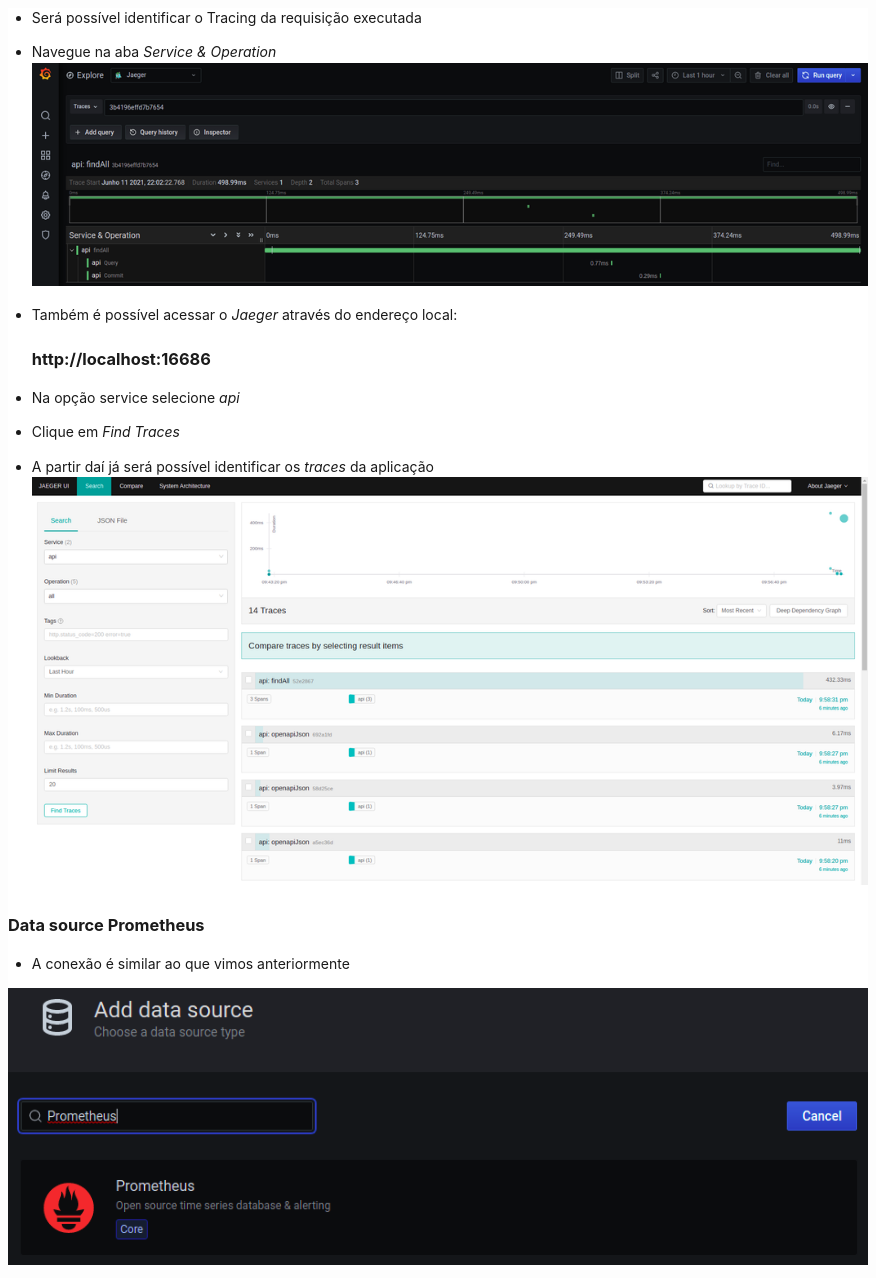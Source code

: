 - Será possível identificar o Tracing da requisição executada
- Navegue na aba *Service & Operation*
![alt text](imgs/tools/jaeger/traces_jaeger.png)

- Também é possível acessar o *Jaeger* através do endereço local:
    ### http://localhost:16686
- Na opção service selecione *api*
- Clique em *Find Traces*
- A partir daí já será possível identificar os *traces* da aplicação
![alt text](imgs/tools/jaeger/jaeger_local.png)

### Data source Prometheus
- A conexão é similar ao que vimos anteriormente

![alt text](imgs/tools/prometheus/prometheus_data_source.png)
